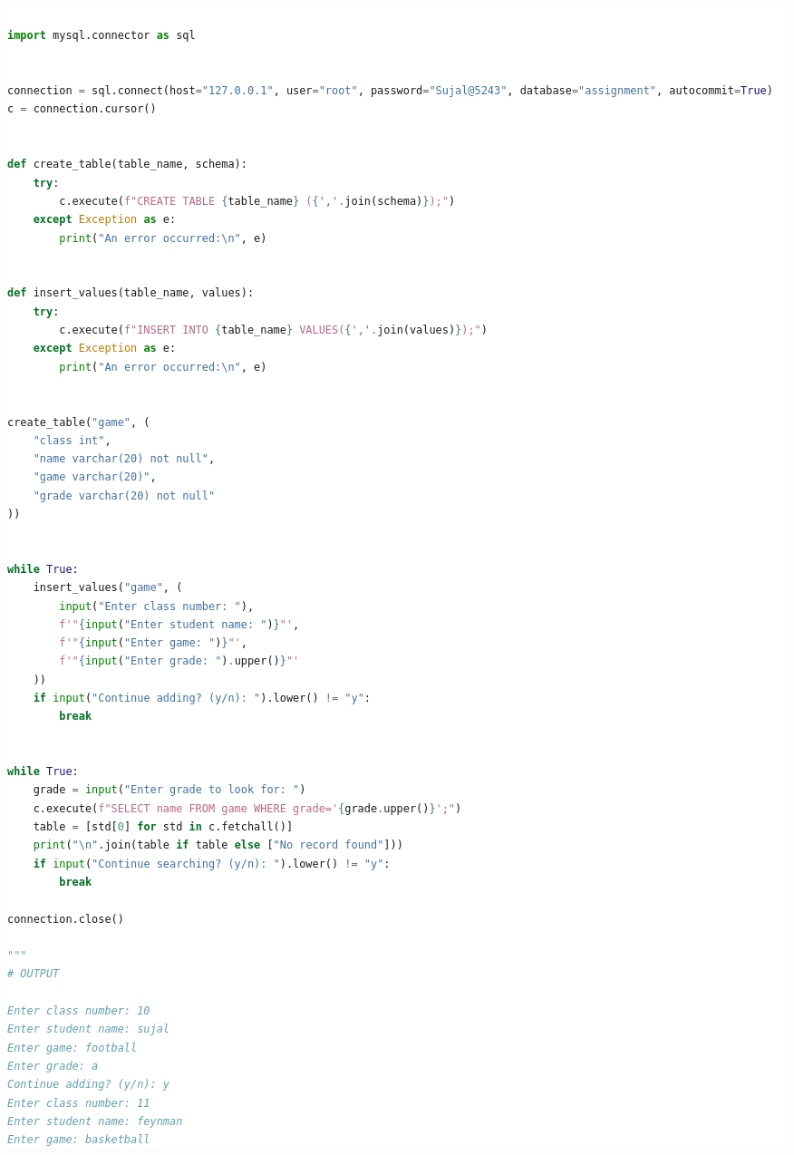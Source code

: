 ```python

import mysql.connector as sql


connection = sql.connect(host="127.0.0.1", user="root", password="Sujal@5243", database="assignment", autocommit=True)
c = connection.cursor()


def create_table(table_name, schema):
    try:
        c.execute(f"CREATE TABLE {table_name} ({','.join(schema)});")
    except Exception as e:
        print("An error occurred:\n", e)


def insert_values(table_name, values):
    try:
        c.execute(f"INSERT INTO {table_name} VALUES({','.join(values)});")
    except Exception as e:
        print("An error occurred:\n", e)


create_table("game", (
    "class int",
    "name varchar(20) not null",
    "game varchar(20)",
    "grade varchar(20) not null"
))


while True:
    insert_values("game", (
        input("Enter class number: "),
        f'"{input("Enter student name: ")}"',
        f'"{input("Enter game: ")}"',
        f'"{input("Enter grade: ").upper()}"'
    ))
    if input("Continue adding? (y/n): ").lower() != "y":
        break


while True:
    grade = input("Enter grade to look for: ")
    c.execute(f"SELECT name FROM game WHERE grade='{grade.upper()}';")
    table = [std[0] for std in c.fetchall()]
    print("\n".join(table if table else ["No record found"]))
    if input("Continue searching? (y/n): ").lower() != "y":
        break

connection.close()

"""
# OUTPUT

Enter class number: 10
Enter student name: sujal
Enter game: football
Enter grade: a
Continue adding? (y/n): y
Enter class number: 11
Enter student name: feynman
Enter game: basketball
```